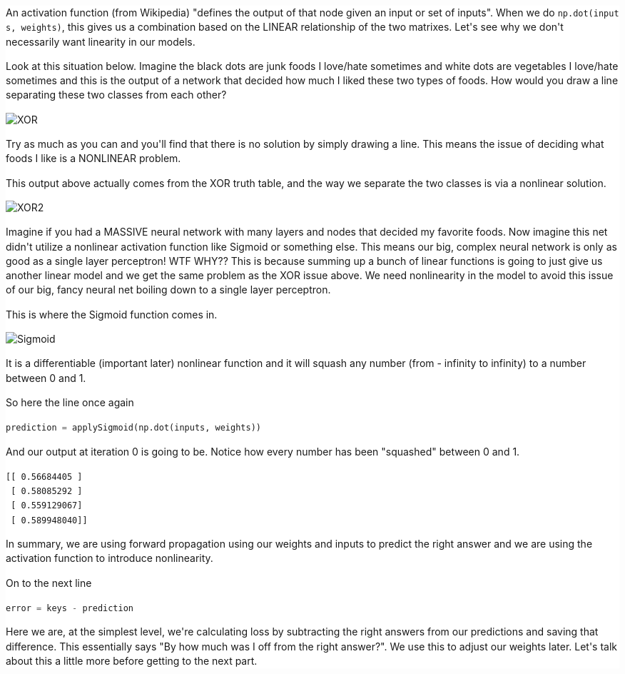 An activation function (from Wikipedia) "defines the output of that node given an input or set of inputs". When we do ```np.dot(inputs, weights)```, this gives us a combination based on the LINEAR relationship of the two matrixes. Let's see why we don't necessarily want linearity in our models. 

Look at this situation below. Imagine the black dots are junk foods I love/hate sometimes and white dots are vegetables I love/hate sometimes and this is the output of a network that decided how much I liked these two types of foods. How would you draw a line separating these two classes from each other? 

![XOR](http://csci431.artifice.cc/images/xor-plot.png)

Try as much as you can and you'll find that there is no solution by simply drawing a line. This means the issue of deciding what foods I like is a NONLINEAR problem.

This output above actually comes from the XOR truth table, and the way we separate the two classes is via a nonlinear solution.

![XOR2](http://www.ece.utep.edu/research/webfuzzy/docs/kk-thesis/kk-thesis-html/img43.gif)

Imagine if you had a MASSIVE neural network with many layers and nodes that decided my favorite foods. Now imagine this net didn't utilize a nonlinear activation function like Sigmoid or something else. This means our big, complex neural network is only as good as a single layer perceptron! WTF WHY?? This is because summing up a bunch of linear functions is going to just give us another linear model and we get the same problem as the XOR issue above. We need nonlinearity in the model to avoid this issue of our big, fancy neural net boiling down to a single layer perceptron.
 
This is where the Sigmoid function comes in.

![Sigmoid](https://upload.wikimedia.org/wikipedia/commons/thumb/8/88/Logistic-curve.svg/320px-Logistic-curve.svg.png)

It is a differentiable (important later) nonlinear function and it will squash any number (from - infinity to infinity) to a number between 0 and 1.

So here the line once again
```python
prediction = applySigmoid(np.dot(inputs, weights))
```

And our output at iteration 0 is going to be. Notice how every number has been "squashed" between 0 and 1.
```
[[ 0.56684405 ]
 [ 0.58085292 ]
 [ 0.559129067]
 [ 0.589948040]]
```

In summary, we are using forward propagation using our weights and inputs to predict the right answer and we are using the activation function to introduce nonlinearity.


On to the next line
```python
error = keys - prediction
```

Here we are, at the simplest level, we're calculating loss by subtracting the right answers from our predictions and saving that difference. This essentially says "By how much was I off from the right answer?". We use this to adjust our weights later. Let's talk about this a little more before getting to the next part.
